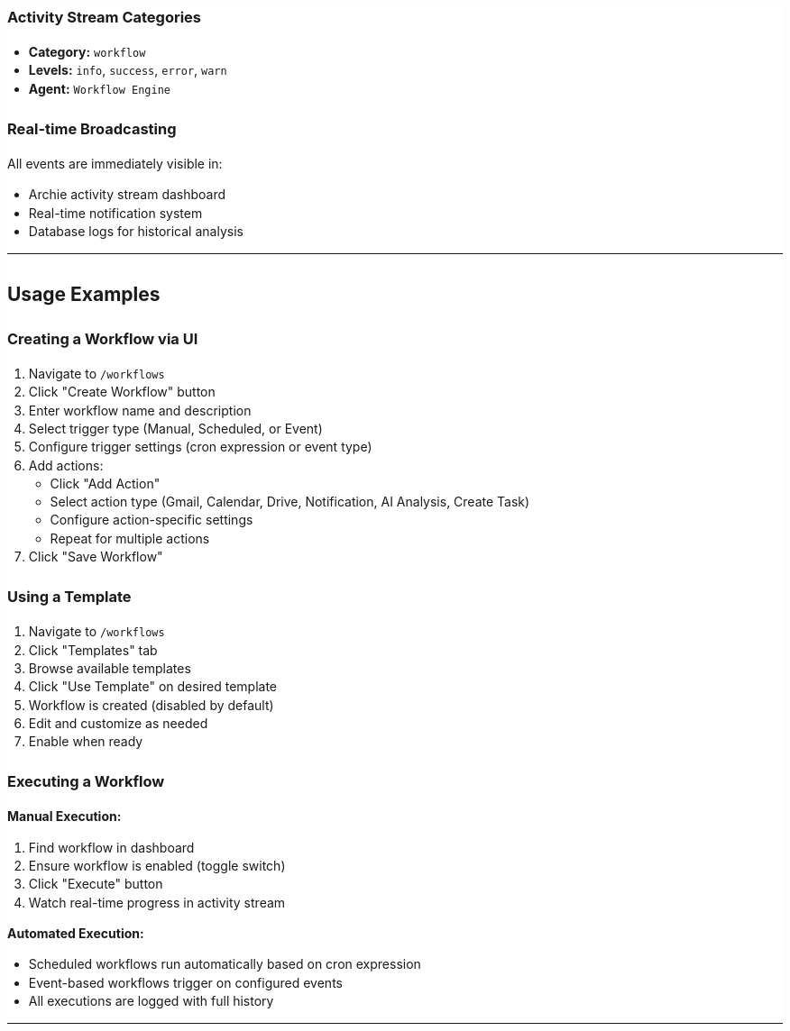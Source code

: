 ### Activity Stream Categories
- **Category:** `workflow`
- **Levels:** `info`, `success`, `error`, `warn`
- **Agent:** `Workflow Engine`

### Real-time Broadcasting
All events are immediately visible in:
- Archie activity stream dashboard
- Real-time notification system
- Database logs for historical analysis

---

## Usage Examples

### Creating a Workflow via UI

1. Navigate to `/workflows`
2. Click "Create Workflow" button
3. Enter workflow name and description
4. Select trigger type (Manual, Scheduled, or Event)
5. Configure trigger settings (cron expression or event type)
6. Add actions:
   - Click "Add Action"
   - Select action type (Gmail, Calendar, Drive, Notification, AI Analysis, Create Task)
   - Configure action-specific settings
   - Repeat for multiple actions
7. Click "Save Workflow"

### Using a Template

1. Navigate to `/workflows`
2. Click "Templates" tab
3. Browse available templates
4. Click "Use Template" on desired template
5. Workflow is created (disabled by default)
6. Edit and customize as needed
7. Enable when ready

### Executing a Workflow

**Manual Execution:**
1. Find workflow in dashboard
2. Ensure workflow is enabled (toggle switch)
3. Click "Execute" button
4. Watch real-time progress in activity stream

**Automated Execution:**
- Scheduled workflows run automatically based on cron expression
- Event-based workflows trigger on configured events
- All executions are logged with full history

---